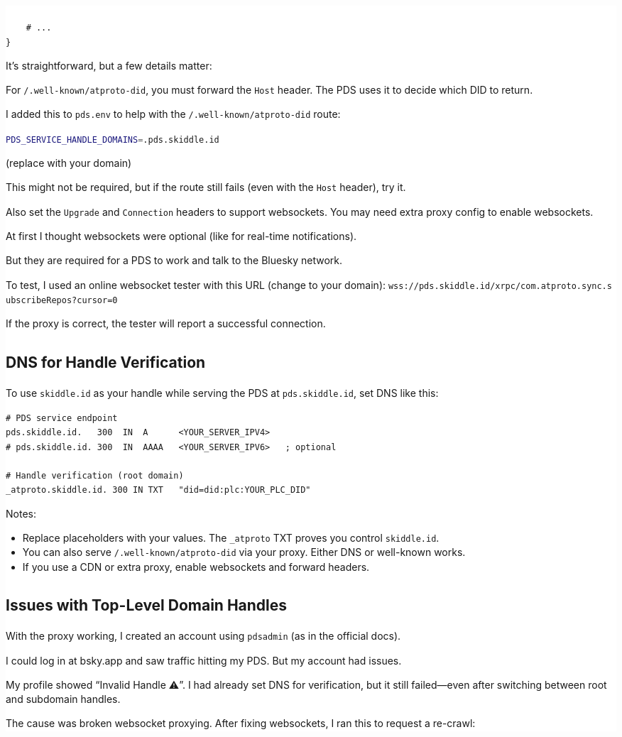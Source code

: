 ```nginx

    # ...
}
```
It’s straightforward, but a few details matter:

For `/.well-known/atproto-did`, you must forward the `Host` header. The PDS uses it to decide which DID to return.

I added this to `pds.env` to help with the `/.well-known/atproto-did` route:
```sh
PDS_SERVICE_HANDLE_DOMAINS=.pds.skiddle.id
```

(replace with your domain)

This might not be required, but if the route still fails (even with the `Host` header), try it.

Also set the `Upgrade` and `Connection` headers to support websockets. You may need extra proxy config to enable websockets.

At first I thought websockets were optional (like for real-time notifications).

But they are required for a PDS to work and talk to the Bluesky network.

To test, I used an online websocket tester with this URL (change to your domain): `wss://pds.skiddle.id/xrpc/com.atproto.sync.subscribeRepos?cursor=0`

If the proxy is correct, the tester will report a successful connection.

## DNS for Handle Verification

To use `skiddle.id` as your handle while serving the PDS at `pds.skiddle.id`, set DNS like this:

```dns
# PDS service endpoint
pds.skiddle.id.   300  IN  A      <YOUR_SERVER_IPV4>
# pds.skiddle.id. 300  IN  AAAA   <YOUR_SERVER_IPV6>   ; optional

# Handle verification (root domain)
_atproto.skiddle.id. 300 IN TXT   "did=did:plc:YOUR_PLC_DID"
```

Notes:
- Replace placeholders with your values. The `_atproto` TXT proves you control `skiddle.id`.
- You can also serve `/.well-known/atproto-did` via your proxy. Either DNS or well-known works.
- If you use a CDN or extra proxy, enable websockets and forward headers.
## Issues with Top-Level Domain Handles

With the proxy working, I created an account using `pdsadmin` (as in the official docs).

I could log in at bsky.app and saw traffic hitting my PDS. But my account had issues.

My profile showed “Invalid Handle ⚠️”. I had already set DNS for verification, but it still failed—even after switching between root and subdomain handles.

The cause was broken websocket proxying. After fixing websockets, I ran this to request a re-crawl:
